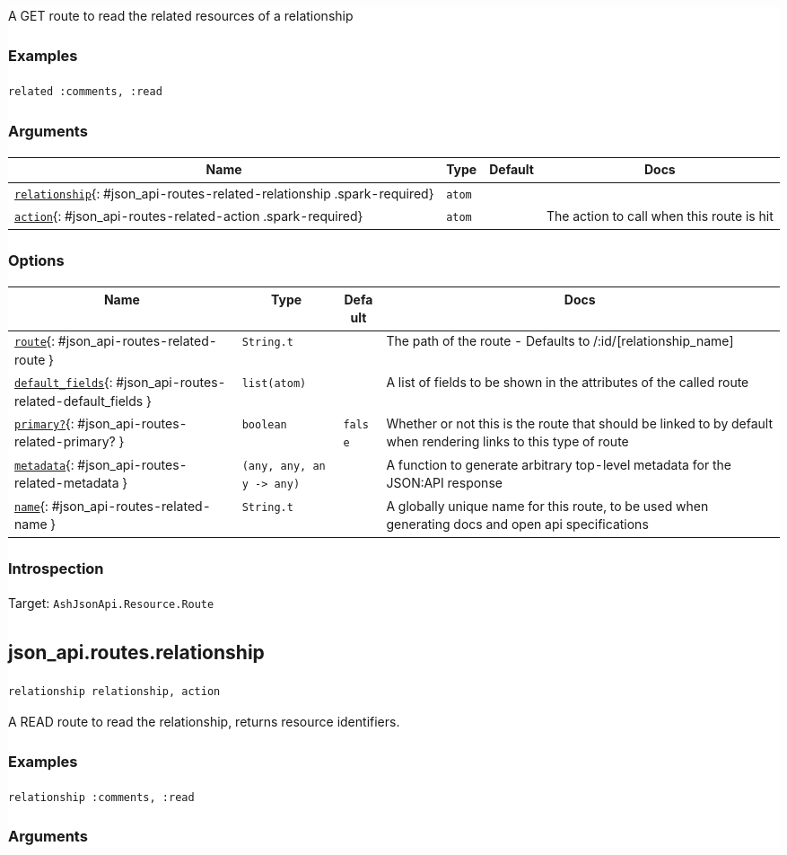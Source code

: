 
A GET route to read the related resources of a relationship



### Examples
```
related :comments, :read
```



### Arguments

| Name | Type | Default | Docs |
|------|------|---------|------|
| [`relationship`](#json_api-routes-related-relationship){: #json_api-routes-related-relationship .spark-required} | `atom` |  |  |
| [`action`](#json_api-routes-related-action){: #json_api-routes-related-action .spark-required} | `atom` |  | The action to call when this route is hit |
### Options

| Name | Type | Default | Docs |
|------|------|---------|------|
| [`route`](#json_api-routes-related-route){: #json_api-routes-related-route } | `String.t` |  | The path of the route - Defaults to /:id/[relationship_name] |
| [`default_fields`](#json_api-routes-related-default_fields){: #json_api-routes-related-default_fields } | `list(atom)` |  | A list of fields to be shown in the attributes of the called route |
| [`primary?`](#json_api-routes-related-primary?){: #json_api-routes-related-primary? } | `boolean` | `false` | Whether or not this is the route that should be linked to by default when rendering links to this type of route |
| [`metadata`](#json_api-routes-related-metadata){: #json_api-routes-related-metadata } | `(any, any, any -> any)` |  | A function to generate arbitrary top-level metadata for the JSON:API response |
| [`name`](#json_api-routes-related-name){: #json_api-routes-related-name } | `String.t` |  | A globally unique name for this route, to be used when generating docs and open api specifications |





### Introspection

Target: `AshJsonApi.Resource.Route`

## json_api.routes.relationship
```elixir
relationship relationship, action
```


A READ route to read the relationship, returns resource identifiers.



### Examples
```
relationship :comments, :read
```



### Arguments
